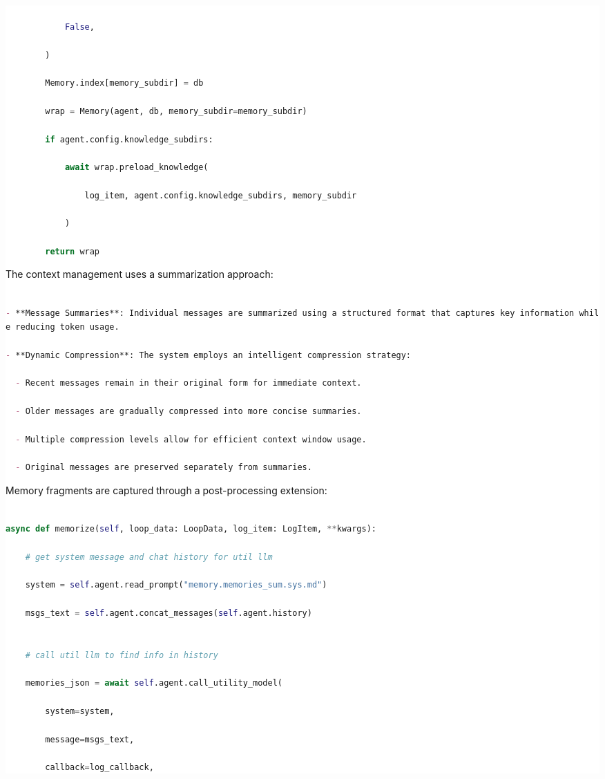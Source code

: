 ````python path=python\helpers\memory.py mode=EXCERPT

            False,

        )

        Memory.index[memory_subdir] = db

        wrap = Memory(agent, db, memory_subdir=memory_subdir)

        if agent.config.knowledge_subdirs:

            await wrap.preload_knowledge(

                log_item, agent.config.knowledge_subdirs, memory_subdir

            )

        return wrap

````


The context management uses a summarization approach:


```` path=docs\architecture.md mode=EXCERPT

- **Message Summaries**: Individual messages are summarized using a structured format that captures key information while reducing token usage.

- **Dynamic Compression**: The system employs an intelligent compression strategy:

  - Recent messages remain in their original form for immediate context.

  - Older messages are gradually compressed into more concise summaries.

  - Multiple compression levels allow for efficient context window usage.

  - Original messages are preserved separately from summaries.

````


Memory fragments are captured through a post-processing extension:


````python path=python\extensions\monologue_end\_50_memorize_fragments.py mode=EXCERPT

async def memorize(self, loop_data: LoopData, log_item: LogItem, **kwargs):

    # get system message and chat history for util llm

    system = self.agent.read_prompt("memory.memories_sum.sys.md")

    msgs_text = self.agent.concat_messages(self.agent.history)


    # call util llm to find info in history

    memories_json = await self.agent.call_utility_model(

        system=system,

        message=msgs_text,

        callback=log_callback,

````